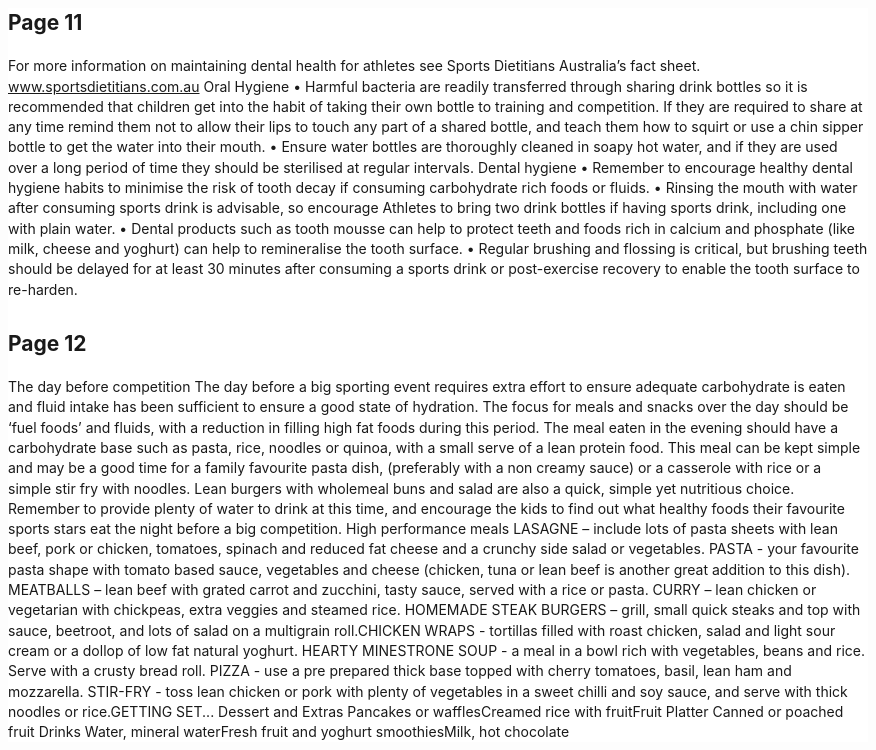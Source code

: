 ## Page 11

For more information on maintaining dental health for athletes see Sports Dietitians Australia’s fact 
sheet. www.sportsdietitians.com.au
Oral Hygiene
•	Harmful bacteria are readily transferred through sharing drink bottles so it is recommended 
that children get into the habit of taking their own bottle to training and competition. If they are required to share at any time remind them not to allow their lips to touch any part of a shared bottle, and teach them how to squirt or use a chin sipper bottle to get the water into their mouth.
•	Ensure water bottles are thoroughly cleaned in soapy hot water, and if they are used over a long period of time they should be sterilised at regular intervals.
Dental hygiene
•	Remember to encourage healthy dental hygiene habits to minimise the risk of tooth decay if consuming carbohydrate rich foods or fluids.
•	Rinsing the mouth with water after consuming sports drink is advisable, so encourage Athletes to bring two drink bottles if having sports drink, including one with plain water.
•	Dental products such as tooth mousse can help to protect teeth and foods rich in calcium and phosphate (like milk, cheese and yoghurt) can help to remineralise the tooth surface. 
•	Regular brushing and flossing is critical, but brushing teeth should be delayed for at least 30 minutes after consuming a sports drink or post-exercise recovery to enable the tooth surface to re-harden.

## Page 12

The day before competition 
The day before a big sporting event requires extra effort to ensure adequate carbohydrate 
is eaten and fluid intake has been sufficient to ensure a good state of hydration. The focus for meals and snacks over the day should be ‘fuel foods’ and fluids, with a reduction in filling high fat foods during this period. The meal eaten in the evening should have a carbohydrate base such as pasta, rice, noodles or quinoa, with a small serve of a lean protein food. This meal can be kept simple and may be a good time for a family favourite pasta dish, (preferably with a non creamy sauce) or a casserole with rice or a simple stir fry with noodles. Lean burgers with wholemeal buns and salad are also a quick, simple yet nutritious choice. Remember to provide plenty of water to drink at this time, and encourage the kids to find out what healthy foods their favourite sports stars eat the night before a big competition.
High performance meals 
LASAGNE – include lots of pasta sheets with lean beef, pork or chicken, tomatoes, spinach and reduced fat cheese and a crunchy side salad or vegetables.
PASTA - your favourite pasta shape with 
tomato based sauce, vegetables and cheese (chicken, tuna or lean beef is another great addition to this dish).
MEATBALLS – lean beef with grated carrot 
and zucchini, tasty sauce, served with a rice or pasta.
CURRY – lean chicken or vegetarian with 
chickpeas, extra veggies and steamed rice.
HOMEMADE STEAK BURGERS – grill, small 
quick steaks and top with sauce, beetroot, and lots of salad on a multigrain roll.CHICKEN WRAPS - tortillas filled with roast 
chicken, salad and light sour cream or a dollop of low fat natural yoghurt.
HEARTY MINESTRONE SOUP - a meal in 
a bowl rich with vegetables, beans and rice. Serve with a crusty bread roll.
PIZZA - use a pre prepared thick base topped 
with cherry tomatoes, basil, lean ham and mozzarella.
STIR-FRY - toss lean chicken or pork with 
plenty of vegetables in a sweet chilli and soy sauce, and serve with thick noodles or rice.GETTING SET...
Dessert and Extras
Pancakes or wafflesCreamed rice with fruitFruit Platter Canned or poached fruit
Drinks
Water, mineral waterFresh fruit and yoghurt smoothiesMilk, hot chocolate
